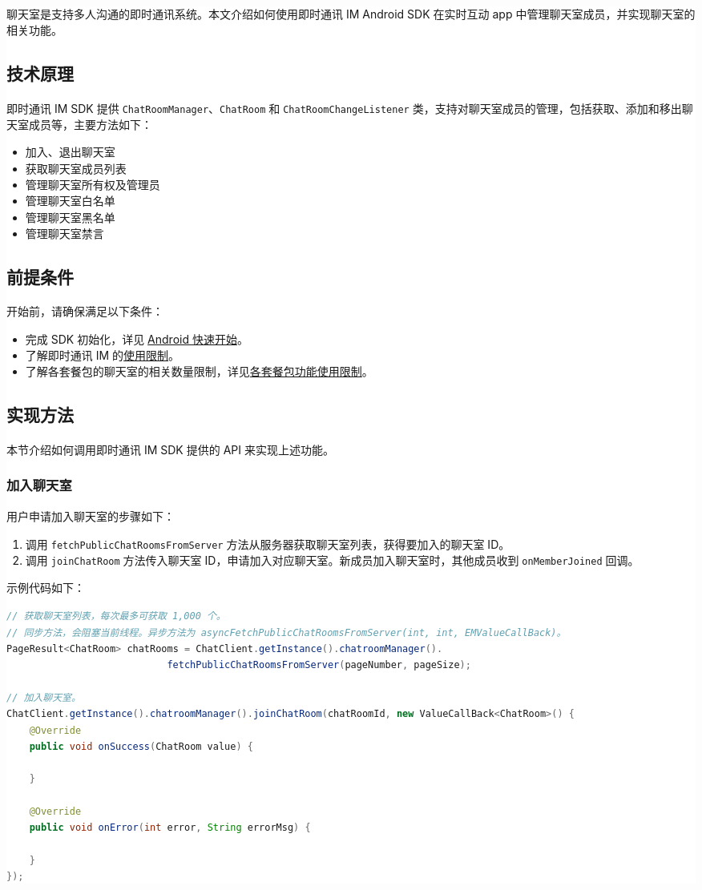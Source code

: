 聊天室是支持多人沟通的即时通讯系统。本文介绍如何使用即时通讯 IM Android SDK 在实时互动 app 中管理聊天室成员，并实现聊天室的相关功能。

## 技术原理

即时通讯 IM SDK 提供 `ChatRoomManager`、`ChatRoom` 和 `ChatRoomChangeListener` 类，支持对聊天室成员的管理，包括获取、添加和移出聊天室成员等，主要方法如下：

- 加入、退出聊天室
- 获取聊天室成员列表
- 管理聊天室所有权及管理员
- 管理聊天室白名单
- 管理聊天室黑名单
- 管理聊天室禁言

## 前提条件

开始前，请确保满足以下条件：

- 完成 SDK 初始化，详见 [Android 快速开始](./agora_chat_get_started_android)。
- 了解即时通讯 IM 的[使用限制](./agora_chat_limitation)。
- 了解各套餐包的聊天室的相关数量限制，详见[各套餐包功能使用限制](./agora_chat_pricing#各套餐包功能使用限制)。

## 实现方法

本节介绍如何调用即时通讯 IM SDK 提供的 API 来实现上述功能。

### 加入聊天室

用户申请加入聊天室的步骤如下：

1. 调用 `fetchPublicChatRoomsFromServer` 方法从服务器获取聊天室列表，获得要加入的聊天室 ID。
2. 调用 `joinChatRoom` 方法传入聊天室 ID，申请加入对应聊天室。新成员加入聊天室时，其他成员收到 `onMemberJoined` 回调。

示例代码如下：

```java
// 获取聊天室列表，每次最多可获取 1,000 个。
// 同步方法，会阻塞当前线程。异步方法为 asyncFetchPublicChatRoomsFromServer(int, int, EMValueCallBack)。
PageResult<ChatRoom> chatRooms = ChatClient.getInstance().chatroomManager().
                            fetchPublicChatRoomsFromServer(pageNumber, pageSize);

// 加入聊天室。
ChatClient.getInstance().chatroomManager().joinChatRoom(chatRoomId, new ValueCallBack<ChatRoom>() {
    @Override
    public void onSuccess(ChatRoom value) {

    }

    @Override
    public void onError(int error, String errorMsg) {

    }
});
```
